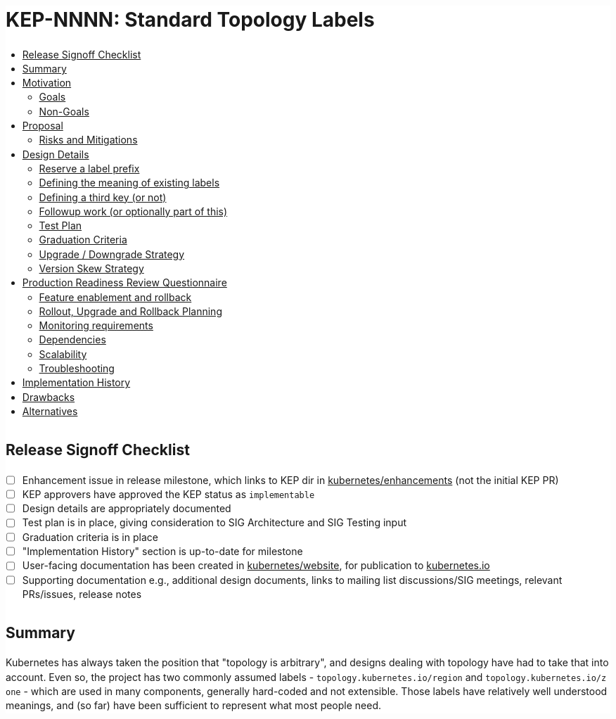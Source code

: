 
# KEP-NNNN: Standard Topology Labels


- [Release Signoff Checklist](#release-signoff-checklist)
- [Summary](#summary)
- [Motivation](#motivation)
  - [Goals](#goals)
  - [Non-Goals](#non-goals)
- [Proposal](#proposal)
  - [Risks and Mitigations](#risks-and-mitigations)
- [Design Details](#design-details)
  - [Reserve a label prefix](#reserve-a-label-prefix)
  - [Defining the meaning of existing labels](#defining-the-meaning-of-existing-labels)
  - [Defining a third key (or not)](#defining-a-third-key-or-not)
  - [Followup work (or optionally part of this)](#followup-work-or-optionally-part-of-this)
  - [Test Plan](#test-plan)
  - [Graduation Criteria](#graduation-criteria)
  - [Upgrade / Downgrade Strategy](#upgrade--downgrade-strategy)
  - [Version Skew Strategy](#version-skew-strategy)
- [Production Readiness Review Questionnaire](#production-readiness-review-questionnaire)
  - [Feature enablement and rollback](#feature-enablement-and-rollback)
  - [Rollout, Upgrade and Rollback Planning](#rollout-upgrade-and-rollback-planning)
  - [Monitoring requirements](#monitoring-requirements)
  - [Dependencies](#dependencies)
  - [Scalability](#scalability)
  - [Troubleshooting](#troubleshooting)
- [Implementation History](#implementation-history)
- [Drawbacks](#drawbacks)
- [Alternatives](#alternatives)


## Release Signoff Checklist

- [ ] Enhancement issue in release milestone, which links to KEP dir in [kubernetes/enhancements] (not the initial KEP PR)
- [ ] KEP approvers have approved the KEP status as `implementable`
- [ ] Design details are appropriately documented
- [ ] Test plan is in place, giving consideration to SIG Architecture and SIG Testing input
- [ ] Graduation criteria is in place
- [ ] "Implementation History" section is up-to-date for milestone
- [ ] User-facing documentation has been created in [kubernetes/website], for publication to [kubernetes.io]
- [ ] Supporting documentation e.g., additional design documents, links to mailing list discussions/SIG meetings, relevant PRs/issues, release notes

[kubernetes.io]: https://kubernetes.io/
[kubernetes/enhancements]: https://git.k8s.io/enhancements
[kubernetes/kubernetes]: https://git.k8s.io/kubernetes
[kubernetes/website]: https://git.k8s.io/website

## Summary

Kubernetes has always taken the position that "topology is arbitrary", and
designs dealing with topology have had to take that into account.  Even so, the
project has two commonly assumed labels - `topology.kubernetes.io/region` and
`topology.kubernetes.io/zone` - which are used in many components, generally
hard-coded and not extensible.  Those labels have relatively well understood
meanings, and (so far) have been sufficient to represent what most people need.


[Envoy locality API]: https://www.envoyproxy.io/docs/envoy/latest/api-v3/config/core/v3/base.proto#envoy-v3-api-msg-config-core-v3-locality